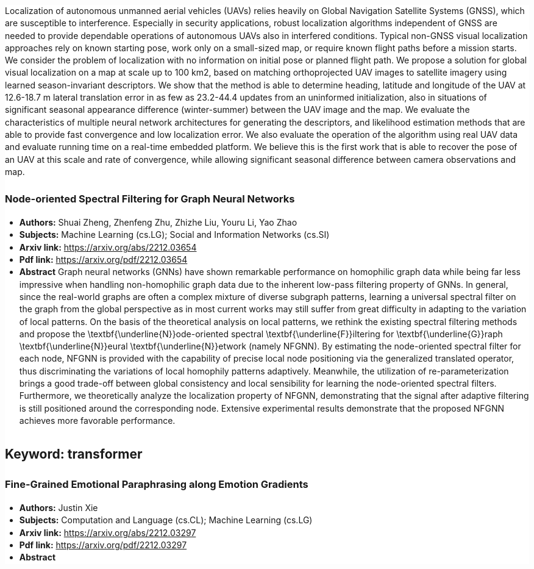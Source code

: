  Localization of autonomous unmanned aerial vehicles (UAVs) relies heavily on Global Navigation Satellite Systems (GNSS), which are susceptible to interference. Especially in security applications, robust localization algorithms independent of GNSS are needed to provide dependable operations of autonomous UAVs also in interfered conditions. Typical non-GNSS visual localization approaches rely on known starting pose, work only on a small-sized map, or require known flight paths before a mission starts. We consider the problem of localization with no information on initial pose or planned flight path. We propose a solution for global visual localization on a map at scale up to 100 km2, based on matching orthoprojected UAV images to satellite imagery using learned season-invariant descriptors. We show that the method is able to determine heading, latitude and longitude of the UAV at 12.6-18.7 m lateral translation error in as few as 23.2-44.4 updates from an uninformed initialization, also in situations of significant seasonal appearance difference (winter-summer) between the UAV image and the map. We evaluate the characteristics of multiple neural network architectures for generating the descriptors, and likelihood estimation methods that are able to provide fast convergence and low localization error. We also evaluate the operation of the algorithm using real UAV data and evaluate running time on a real-time embedded platform. We believe this is the first work that is able to recover the pose of an UAV at this scale and rate of convergence, while allowing significant seasonal difference between camera observations and map.
### Node-oriented Spectral Filtering for Graph Neural Networks
 - **Authors:** Shuai Zheng, Zhenfeng Zhu, Zhizhe Liu, Youru Li, Yao Zhao
 - **Subjects:** Machine Learning (cs.LG); Social and Information Networks (cs.SI)
 - **Arxiv link:** https://arxiv.org/abs/2212.03654
 - **Pdf link:** https://arxiv.org/pdf/2212.03654
 - **Abstract**
 Graph neural networks (GNNs) have shown remarkable performance on homophilic graph data while being far less impressive when handling non-homophilic graph data due to the inherent low-pass filtering property of GNNs. In general, since the real-world graphs are often a complex mixture of diverse subgraph patterns, learning a universal spectral filter on the graph from the global perspective as in most current works may still suffer from great difficulty in adapting to the variation of local patterns. On the basis of the theoretical analysis on local patterns, we rethink the existing spectral filtering methods and propose the \textbf{\underline{N}}ode-oriented spectral \textbf{\underline{F}}iltering for \textbf{\underline{G}}raph \textbf{\underline{N}}eural \textbf{\underline{N}}etwork (namely NFGNN). By estimating the node-oriented spectral filter for each node, NFGNN is provided with the capability of precise local node positioning via the generalized translated operator, thus discriminating the variations of local homophily patterns adaptively. Meanwhile, the utilization of re-parameterization brings a good trade-off between global consistency and local sensibility for learning the node-oriented spectral filters. Furthermore, we theoretically analyze the localization property of NFGNN, demonstrating that the signal after adaptive filtering is still positioned around the corresponding node. Extensive experimental results demonstrate that the proposed NFGNN achieves more favorable performance.
## Keyword: transformer
### Fine-Grained Emotional Paraphrasing along Emotion Gradients
 - **Authors:** Justin Xie
 - **Subjects:** Computation and Language (cs.CL); Machine Learning (cs.LG)
 - **Arxiv link:** https://arxiv.org/abs/2212.03297
 - **Pdf link:** https://arxiv.org/pdf/2212.03297
 - **Abstract**